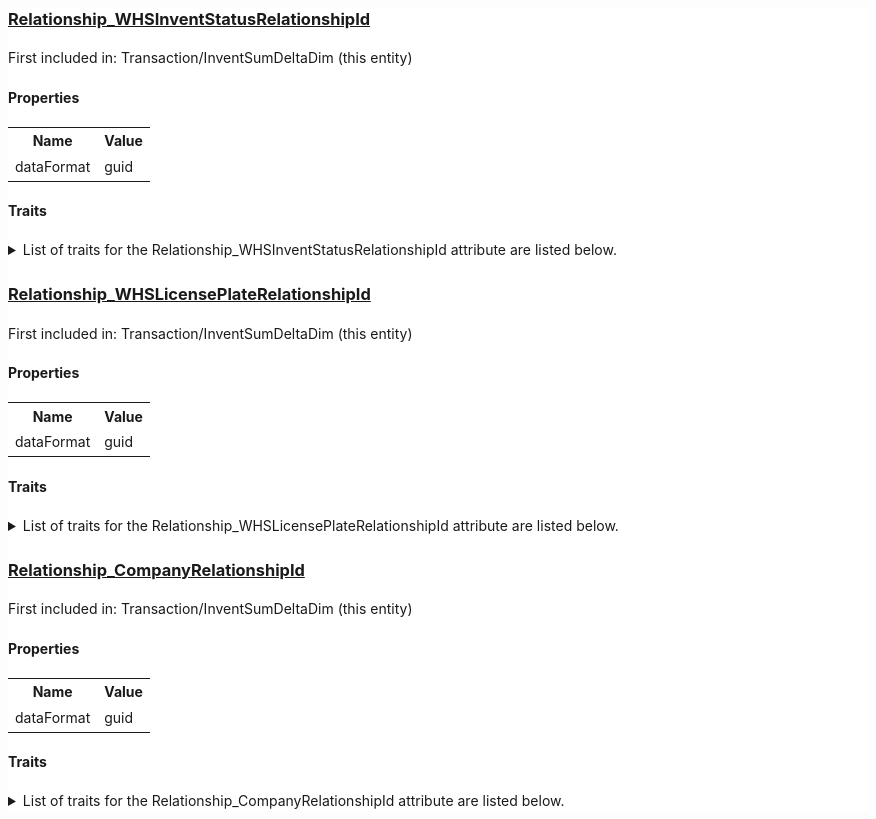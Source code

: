 ### <a href=#Relationship_WHSInventStatusRelationshipId name="Relationship_WHSInventStatusRelationshipId">Relationship_WHSInventStatusRelationshipId</a>

First included in: Transaction/InventSumDeltaDim (this entity)  

#### Properties

<table><tr><th>Name</th><th>Value</th></tr><tr><td>dataFormat</td><td>guid</td></tr></table>

#### Traits

<details><summary>List of traits for the Relationship_WHSInventStatusRelationshipId attribute are listed below.</summary></details>

### <a href=#Relationship_WHSLicensePlateRelationshipId name="Relationship_WHSLicensePlateRelationshipId">Relationship_WHSLicensePlateRelationshipId</a>

First included in: Transaction/InventSumDeltaDim (this entity)  

#### Properties

<table><tr><th>Name</th><th>Value</th></tr><tr><td>dataFormat</td><td>guid</td></tr></table>

#### Traits

<details><summary>List of traits for the Relationship_WHSLicensePlateRelationshipId attribute are listed below.</summary></details>

### <a href=#Relationship_CompanyRelationshipId name="Relationship_CompanyRelationshipId">Relationship_CompanyRelationshipId</a>

First included in: Transaction/InventSumDeltaDim (this entity)  

#### Properties

<table><tr><th>Name</th><th>Value</th></tr><tr><td>dataFormat</td><td>guid</td></tr></table>

#### Traits

<details><summary>List of traits for the Relationship_CompanyRelationshipId attribute are listed below.</summary></details>
